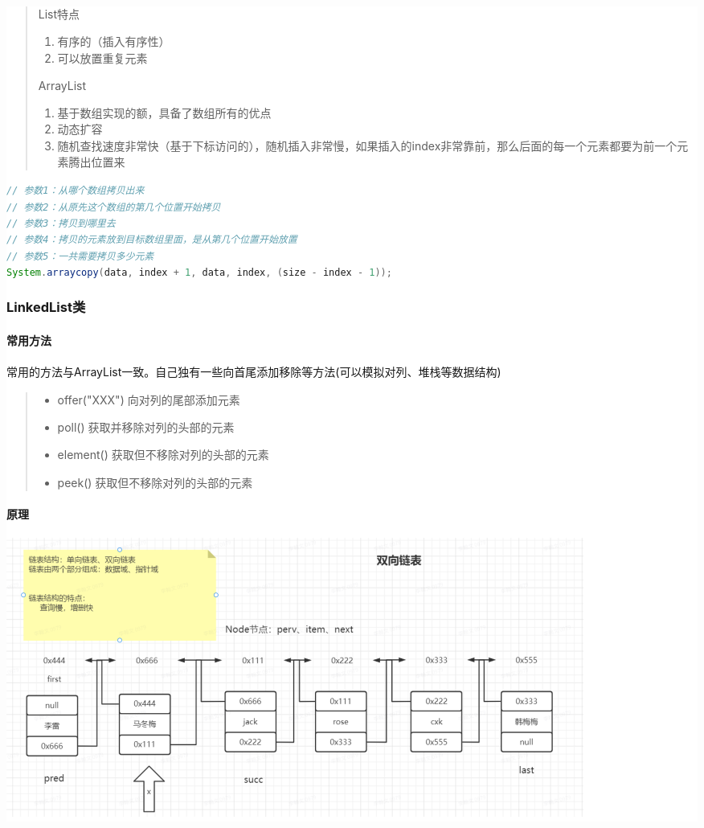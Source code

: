 > List特点
>
> 1. 有序的（插入有序性）
> 2. 可以放置重复元素
>
> ArrayList
>
> 1. 基于数组实现的额，具备了数组所有的优点
> 2. 动态扩容
> 3. 随机查找速度非常快（基于下标访问的），随机插入非常慢，如果插入的index非常靠前，那么后面的每一个元素都要为前一个元素腾出位置来

~~~java
// 参数1：从哪个数组拷贝出来
// 参数2：从原先这个数组的第几个位置开始拷贝
// 参数3：拷贝到哪里去
// 参数4：拷贝的元素放到目标数组里面，是从第几个位置开始放置
// 参数5：一共需要拷贝多少元素
System.arraycopy(data, index + 1, data, index, (size - index - 1));
~~~

### LinkedList类

#### 常⽤⽅法

常⽤的⽅法与ArrayList⼀致。⾃⼰独有⼀些向⾸尾添加移除等⽅法(可以模拟对列、堆栈等数据结构)

> * offer("XXX")  向对列的尾部添加元素
> * poll()   获取并移除对列的头部的元素
> * element()  获取但不移除对列的头部的元素
>
> * peek()  获取但不移除对列的头部的元素

#### 原理

![image-20220720211343953](img/image-20220720211343953.png)
